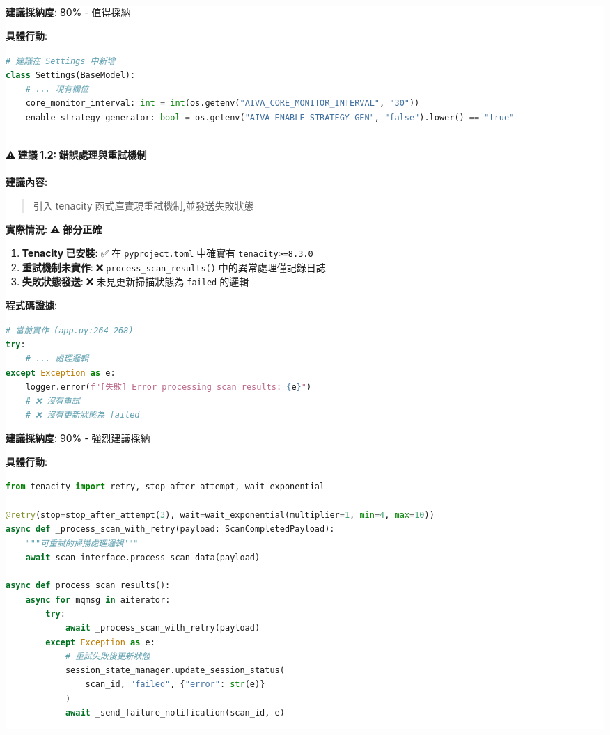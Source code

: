 **建議採納度**: 80% - 值得採納

**具體行動**:
```python
# 建議在 Settings 中新增
class Settings(BaseModel):
    # ... 現有欄位
    core_monitor_interval: int = int(os.getenv("AIVA_CORE_MONITOR_INTERVAL", "30"))
    enable_strategy_generator: bool = os.getenv("AIVA_ENABLE_STRATEGY_GEN", "false").lower() == "true"
```

---

#### ⚠️ 建議 1.2: 錯誤處理與重試機制

**建議內容**:
> 引入 tenacity 函式庫實現重試機制,並發送失敗狀態

**實際情況**: ⚠️ **部分正確**

1. **Tenacity 已安裝**: ✅ 在 `pyproject.toml` 中確實有 `tenacity>=8.3.0`
2. **重試機制未實作**: ❌ `process_scan_results()` 中的異常處理僅記錄日誌
3. **失敗狀態發送**: ❌ 未見更新掃描狀態為 `failed` 的邏輯

**程式碼證據**:
```python
# 當前實作 (app.py:264-268)
try:
    # ... 處理邏輯
except Exception as e:
    logger.error(f"[失敗] Error processing scan results: {e}")
    # ❌ 沒有重試
    # ❌ 沒有更新狀態為 failed
```

**建議採納度**: 90% - 強烈建議採納

**具體行動**:
```python
from tenacity import retry, stop_after_attempt, wait_exponential

@retry(stop=stop_after_attempt(3), wait=wait_exponential(multiplier=1, min=4, max=10))
async def _process_scan_with_retry(payload: ScanCompletedPayload):
    """可重試的掃描處理邏輯"""
    await scan_interface.process_scan_data(payload)

async def process_scan_results():
    async for mqmsg in aiterator:
        try:
            await _process_scan_with_retry(payload)
        except Exception as e:
            # 重試失敗後更新狀態
            session_state_manager.update_session_status(
                scan_id, "failed", {"error": str(e)}
            )
            await _send_failure_notification(scan_id, e)
```

---